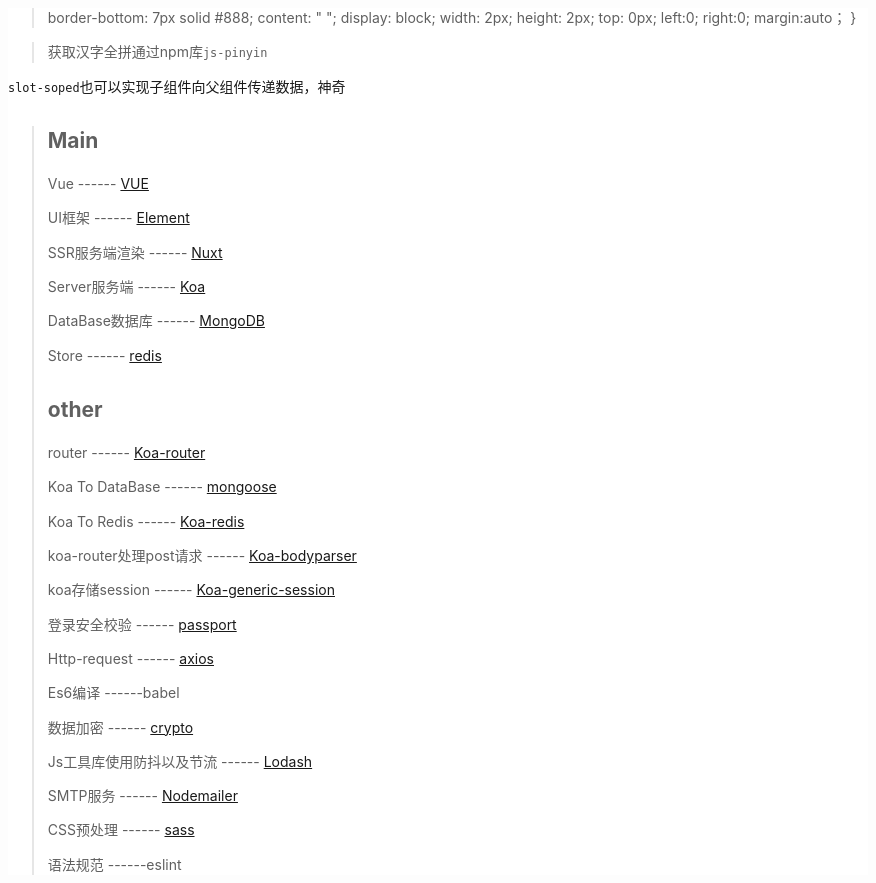 > 	border-bottom: 7px solid #888;
> 	content: " ";
> 	display: block;
> 	width: 2px;
> 	height: 2px;
> 	top: 0px;
> 	left:0;
> 	right:0;
> 	margin:auto；
> }
> ```



> 获取汉字全拼通过npm库`js-pinyin`

`slot-soped`也可以实现子组件向父组件传递数据，神奇

> ## Main
>
> Vue ------ [VUE](cn.vuejs.org)
>
> UI框架 ------  [Element](http://element-cn.eleme.io/#/zh-CN)
>
> SSR服务端渲染 ------ [Nuxt](https://zh.nuxtjs.org/)
>
> Server服务端 ------ [Koa](https://koa.bootcss.com/)
>
> DataBase数据库 ------ [MongoDB](https://www.mongodb.com/)
>
> Store ------ [redis](https://redis.io/)
>
> ## other
>
> router ------ [Koa-router](https://www.npmjs.com/package/koa-router)
>
> Koa To DataBase ------ [mongoose](https://mongoosejs.com/docs/guide.html)
>
> Koa To Redis ------ [Koa-redis](https://www.npmjs.com/package/koa-redis)
>
> koa-router处理post请求 ------ [Koa-bodyparser](https://www.npmjs.com/package/koa-bodyparser)
>
> koa存储session ------ [Koa-generic-session](https://www.npmjs.com/package/koa-generic-session)
>
> 登录安全校验 ------ [passport](http://www.passportjs.org/docs/)
>
> Http-request ------ [axios](https://www.npmjs.com/package/axios)
>
> Es6编译 ------babel
>
> 数据加密 ------ [crypto](https://nodejs.org/api/crypto.html)
>
> Js工具库使用防抖以及节流 ------ [Lodash](https://lodash.com/)
>
> SMTP服务 ------ [Nodemailer](https://nodemailer.com/about/)
>
> CSS预处理 ------ [sass](https://www.sass.hk/)
>
> 语法规范 ------eslint
>
> 